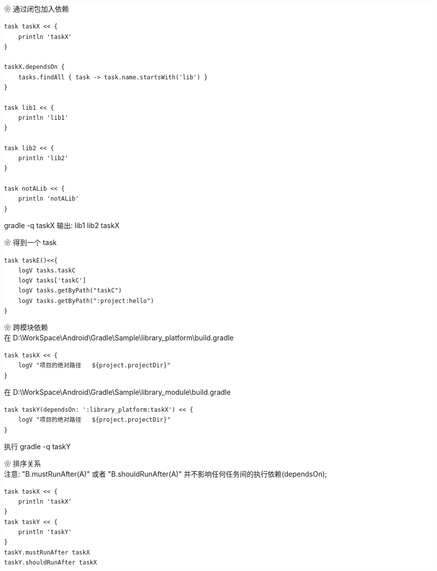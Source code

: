 ❀ 通过闭包加入依赖  
```
task taskX << {
    println 'taskX'
}

taskX.dependsOn {
    tasks.findAll { task -> task.name.startsWith('lib') }
}

task lib1 << {
    println 'lib1'
}

task lib2 << {
    println 'lib2'
}

task notALib << {
    println 'notALib'
}
```
gradle -q taskX 输出: lib1  lib2  taskX  

❀ 得到一个 task  
```
task taskE()<<{
    logV tasks.taskC
    logV tasks['taskC']
    logV tasks.getByPath("taskC")
    logV tasks.getByPath(":project:hello")
}
```
❀ 跨模块依赖  
在 D:\WorkSpace\Android\Gradle\Sample\library_platform\build.gradle   
```
task taskX << {
    logV "项目的绝对路径   ${project.projectDir}"
}
```
在 D:\WorkSpace\Android\Gradle\Sample\library_module\build.gradle  
```
task taskY(dependsOn: ':library_platform:taskX') << {
    logV "项目的绝对路径   ${project.projectDir}"
}
```
执行 gradle -q taskY  


❀ 排序关系  
注意: "B.mustRunAfter(A)" 或者 "B.shouldRunAfter(A)" 并不影响任何任务间的执行依赖(dependsOn);  
```
task taskX << {
    println 'taskX'
}
task taskY << {
    println 'taskY'
}
taskY.mustRunAfter taskX  
taskY.shouldRunAfter taskX  
```
